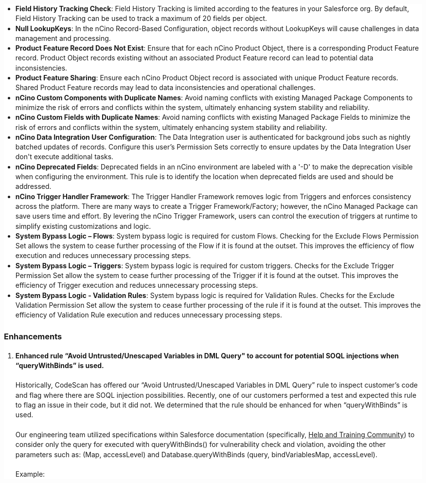    * **Field History Tracking Check**: Field History Tracking is limited according to the features in your Salesforce org. By default, Field History Tracking can be used to track a maximum of 20 fields per object.
   * **Null LookupKeys**: In the nCino Record-Based Configuration, object records without LookupKeys will cause challenges in data management and processing.
   * **Product Feature Record Does Not Exist**: Ensure that for each nCino Product Object, there is a corresponding Product Feature record. Product Object records existing without an associated Product Feature record can lead to potential data inconsistencies.
   * **Product Feature Sharing**: Ensure each nCino Product Object record is associated with unique Product Feature records. Shared Product Feature records may lead to data inconsistencies and operational challenges.
   * **nCino Custom Components with Duplicate Names**: Avoid naming conflicts with existing Managed Package Components to minimize the risk of errors and conflicts within the system, ultimately enhancing system stability and reliability.
   * **nCino Custom Fields with Duplicate Names**: Avoid naming conflicts with existing Managed Package Fields to minimize the risk of errors and conflicts within the system, ultimately enhancing system stability and reliability.
   * **nCino Data Integration User Configuration**: The Data Integration user is authenticated for background jobs such as nightly batched updates of records. Configure this user’s Permission Sets correctly to ensure updates by the Data Integration User don't execute additional tasks.
   * **nCino Deprecated Fields**: Deprecated fields in an nCino environment are labeled with a '-D' to make the deprecation visible when configuring the environment. This rule is to identify the location when deprecated fields are used and should be addressed.
   * **nCino Trigger Handler Framework**: The Trigger Handler Framework removes logic from Triggers and enforces consistency across the platform. There are many ways to create a Trigger Framework/Factory; however, the nCino Managed Package can save users time and effort. By levering the nCino Trigger Framework, users can control the execution of triggers at runtime to simplify existing customizations and logic.
   * **System Bypass Logic – Flows**: System bypass logic is required for custom Flows. Checking for the Exclude Flows Permission Set allows the system to cease further processing of the Flow if it is found at the outset. This improves the efficiency of flow execution and reduces unnecessary processing steps.
   * **System Bypass Logic – Triggers**: System bypass logic is required for custom triggers. Checks for the Exclude Trigger Permission Set allow the system to cease further processing of the Trigger if it is found at the outset. This improves the efficiency of Trigger execution and reduces unnecessary processing steps.
   * **System Bypass Logic - Validation Rules**: System bypass logic is required for Validation Rules. Checks for the Exclude Validation Permission Set allow the system to cease further processing of the rule if it is found at the outset. This improves the efficiency of Validation Rule execution and reduces unnecessary processing steps.

### Enhancements

1. **Enhanced rule “Avoid Untrusted/Unescaped Variables in DML Query" to account for potential SOQL injections when “queryWithBinds” is used.**\
   \
   Historically, CodeScan has offered our “Avoid Untrusted/Unescaped Variables in DML Query” rule to inspect customer’s code and flag where there are SOQL injection possibilities. Recently, one of our customers performed a test and expected this rule to flag an issue in their code, but it did not. We determined that the rule should be enhanced for when “queryWithBinds” is used.\
   \
   Our engineering team utilized specifications within Salesforce documentation (specifically, [Help and Training Community](https://help.salesforce.com/s/articleView?id=release-notes.rn_apex_bind_var_soql.htm\&release=242\&type=5)) to consider only the query for executed with queryWithBinds() for vulnerability check and violation, avoiding the other parameters such as: (Map, accessLevel) and Database.queryWithBinds (query, bindVariablesMap, accessLevel).\
   \
   Example:
